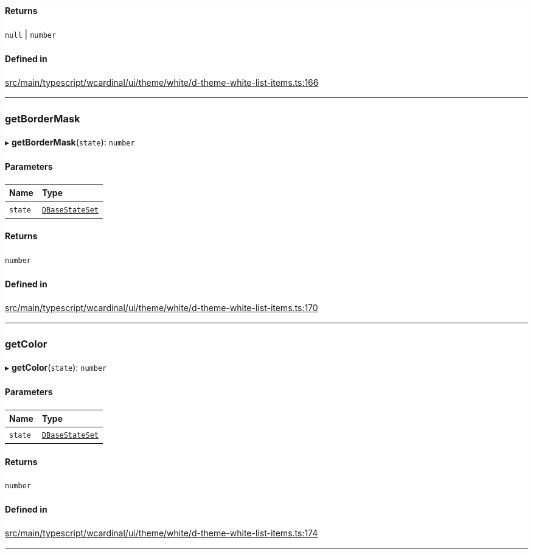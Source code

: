 #### Returns

``null`` \| `number`

#### Defined in

[src/main/typescript/wcardinal/ui/theme/white/d-theme-white-list-items.ts:166](https://github.com/winter-cardinal/winter-cardinal-ui/blob/v0.179.0/src/main/typescript/wcardinal/ui/theme/white/d-theme-white-list-items.ts#L166)

___

### getBorderMask

▸ **getBorderMask**(`state`): `number`

#### Parameters

| Name | Type |
| :------ | :------ |
| `state` | [`DBaseStateSet`](../interfaces/DBaseStateSet.md) |

#### Returns

`number`

#### Defined in

[src/main/typescript/wcardinal/ui/theme/white/d-theme-white-list-items.ts:170](https://github.com/winter-cardinal/winter-cardinal-ui/blob/v0.179.0/src/main/typescript/wcardinal/ui/theme/white/d-theme-white-list-items.ts#L170)

___

### getColor

▸ **getColor**(`state`): `number`

#### Parameters

| Name | Type |
| :------ | :------ |
| `state` | [`DBaseStateSet`](../interfaces/DBaseStateSet.md) |

#### Returns

`number`

#### Defined in

[src/main/typescript/wcardinal/ui/theme/white/d-theme-white-list-items.ts:174](https://github.com/winter-cardinal/winter-cardinal-ui/blob/v0.179.0/src/main/typescript/wcardinal/ui/theme/white/d-theme-white-list-items.ts#L174)

___
